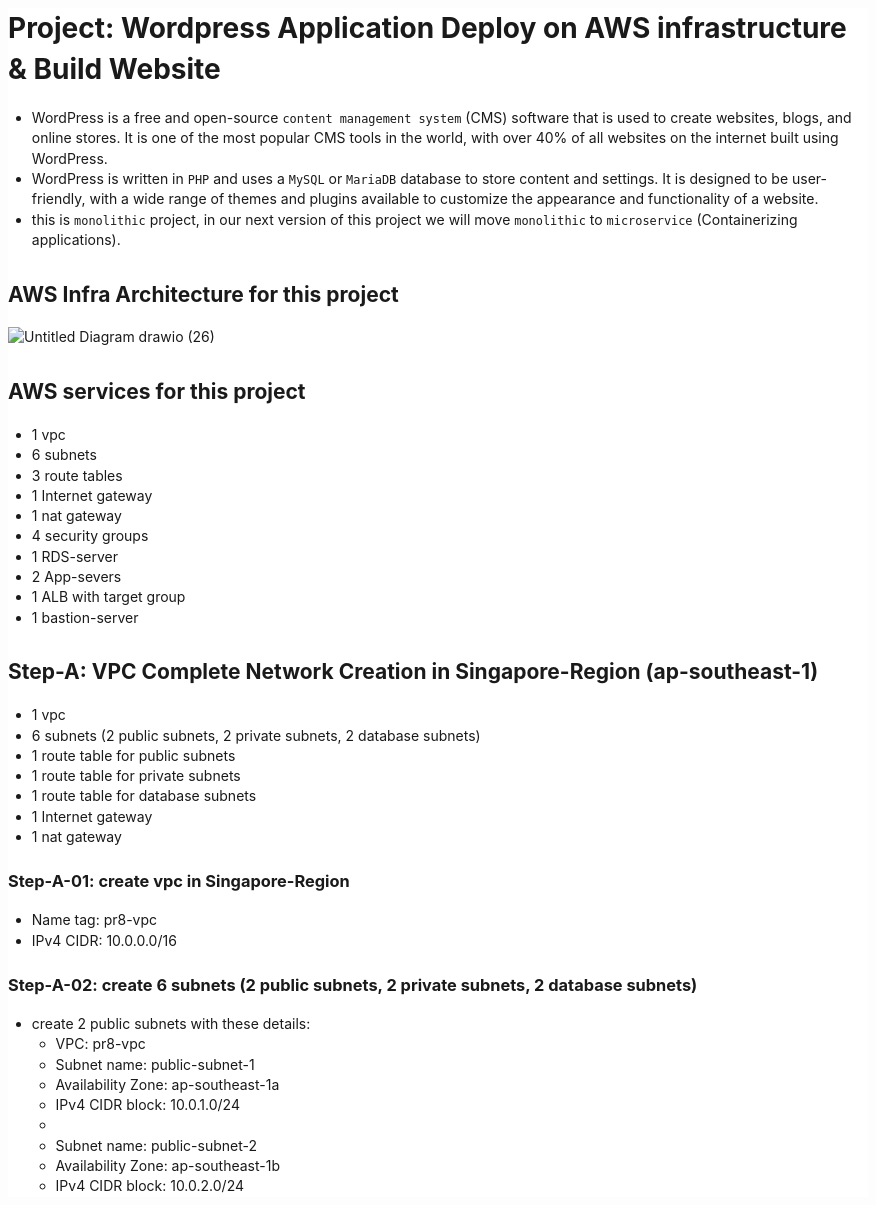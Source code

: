 # Project: Wordpress Application Deploy on AWS infrastructure & Build Website
- WordPress is a free and open-source `content management system` (CMS) software that is used to create websites, blogs, and online stores. It is one of the most popular CMS tools in the world, with over 40% of all websites on the internet built using WordPress.
- WordPress is written in `PHP` and uses a `MySQL` or `MariaDB` database to store content and settings. It is designed to be user-friendly, with a wide range of themes and plugins available to customize the appearance and functionality of a website.
- this is `monolithic` project, in our next version of this project we will move `monolithic` to `microservice` (Containerizing applications).




## AWS Infra Architecture for this project
![Untitled Diagram drawio (26)](https://user-images.githubusercontent.com/112654341/222944548-3ee35638-451b-4dc9-ac2a-860401d6695c.png)

## AWS services for this project
- 1 vpc
- 6 subnets
- 3 route tables
- 1 Internet gateway
- 1 nat gateway
- 4 security groups
- 1 RDS-server
- 2 App-severs
- 1 ALB with target group
- 1 bastion-server



## Step-A: VPC Complete Network Creation in Singapore-Region (ap-southeast-1)
- 1 vpc
- 6 subnets (2 public subnets, 2 private subnets, 2 database subnets)
- 1 route table for public subnets
- 1 route table for private subnets
- 1 route table for database subnets
- 1 Internet gateway
- 1 nat gateway


### Step-A-01: create vpc in Singapore-Region
- Name tag: pr8-vpc
- IPv4 CIDR: 10.0.0.0/16


### Step-A-02: create 6 subnets (2 public subnets, 2 private subnets, 2 database subnets)
- create 2 public subnets with these details:
	- VPC: pr8-vpc
	- Subnet name: public-subnet-1
	- Availability Zone: ap-southeast-1a
	- IPv4 CIDR block: 10.0.1.0/24
	-
	- Subnet name: public-subnet-2
	- Availability Zone: ap-southeast-1b
	- IPv4 CIDR block: 10.0.2.0/24
	